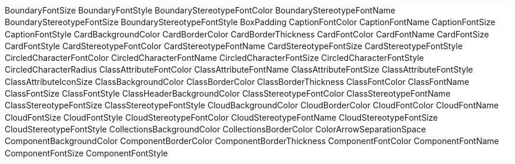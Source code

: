 BoundaryFontSize
BoundaryFontStyle
BoundaryStereotypeFontColor
BoundaryStereotypeFontName
BoundaryStereotypeFontSize
BoundaryStereotypeFontStyle
BoxPadding
CaptionFontColor
CaptionFontName
CaptionFontSize
CaptionFontStyle
CardBackgroundColor
CardBorderColor
CardBorderThickness
CardFontColor
CardFontName
CardFontSize
CardFontStyle
CardStereotypeFontColor
CardStereotypeFontName
CardStereotypeFontSize
CardStereotypeFontStyle
CircledCharacterFontColor
CircledCharacterFontName
CircledCharacterFontSize
CircledCharacterFontStyle
CircledCharacterRadius
ClassAttributeFontColor
ClassAttributeFontName
ClassAttributeFontSize
ClassAttributeFontStyle
ClassAttributeIconSize
ClassBackgroundColor
ClassBorderColor
ClassBorderThickness
ClassFontColor
ClassFontName
ClassFontSize
ClassFontStyle
ClassHeaderBackgroundColor
ClassStereotypeFontColor
ClassStereotypeFontName
ClassStereotypeFontSize
ClassStereotypeFontStyle
CloudBackgroundColor
CloudBorderColor
CloudFontColor
CloudFontName
CloudFontSize
CloudFontStyle
CloudStereotypeFontColor
CloudStereotypeFontName
CloudStereotypeFontSize
CloudStereotypeFontStyle
CollectionsBackgroundColor
CollectionsBorderColor
ColorArrowSeparationSpace
ComponentBackgroundColor
ComponentBorderColor
ComponentBorderThickness
ComponentFontColor
ComponentFontName
ComponentFontSize
ComponentFontStyle
